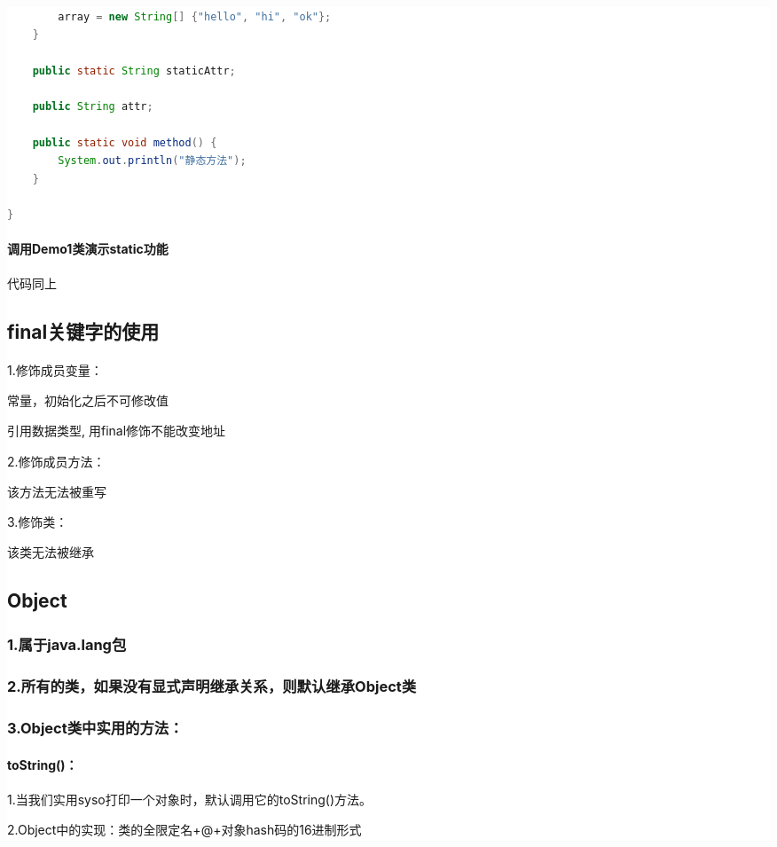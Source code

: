 ```java
		array = new String[] {"hello", "hi", "ok"};
	}
	
	public static String staticAttr;
	
	public String attr;
	
	public static void method() {
		System.out.println("静态方法");
	}
	
}

```



#### 调用Demo1类演示static功能

代码同上



## final关键字的使用

1.修饰成员变量：

常量，初始化之后不可修改值

引用数据类型, 用final修饰不能改变地址

2.修饰成员方法：

该方法无法被重写

3.修饰类：

该类无法被继承





## Object

### 1.属于java.lang包

### 2.所有的类，如果没有显式声明继承关系，则默认继承Object类

### 3.Object类中实用的方法：



#### toString()：

1.当我们实用syso打印一个对象时，默认调用它的toString()方法。

2.Object中的实现：类的全限定名+@+对象hash码的16进制形式
